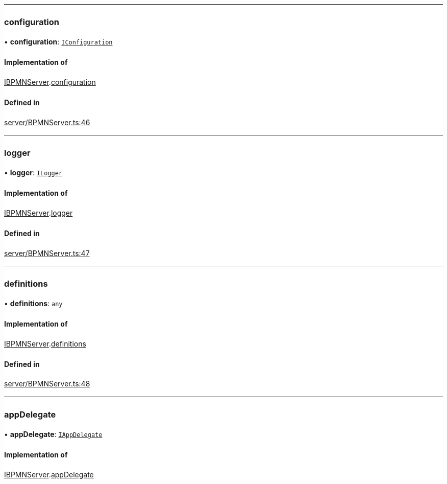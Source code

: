 ___

### configuration

• **configuration**: [`IConfiguration`](../interfaces/IConfiguration.md)

#### Implementation of

[IBPMNServer](../interfaces/IBPMNServer.md).[configuration](../interfaces/IBPMNServer.md#configuration)

#### Defined in

[server/BPMNServer.ts:46](https://github.com/bpmnServer/bpmn-server/blob/40582af/src/server/BPMNServer.ts#L46)

___

### logger

• **logger**: [`ILogger`](../interfaces/ILogger.md)

#### Implementation of

[IBPMNServer](../interfaces/IBPMNServer.md).[logger](../interfaces/IBPMNServer.md#logger)

#### Defined in

[server/BPMNServer.ts:47](https://github.com/bpmnServer/bpmn-server/blob/40582af/src/server/BPMNServer.ts#L47)

___

### definitions

• **definitions**: `any`

#### Implementation of

[IBPMNServer](../interfaces/IBPMNServer.md).[definitions](../interfaces/IBPMNServer.md#definitions)

#### Defined in

[server/BPMNServer.ts:48](https://github.com/bpmnServer/bpmn-server/blob/40582af/src/server/BPMNServer.ts#L48)

___

### appDelegate

• **appDelegate**: [`IAppDelegate`](../interfaces/IAppDelegate.md)

#### Implementation of

[IBPMNServer](../interfaces/IBPMNServer.md).[appDelegate](../interfaces/IBPMNServer.md#appdelegate)
